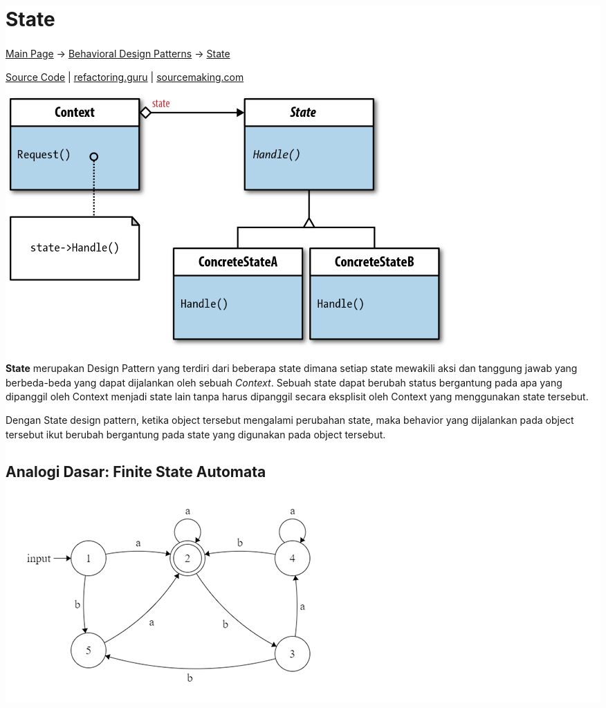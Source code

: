 # State

[Main Page](..) → [Behavioral Design Patterns](.) → [State](#)

[Source Code](https://github.com/akmalrusli363/fla-design-patterns/tree/main/src/ohmypatt/patt/behavioral/state) | [refactoring.guru](https://refactoring.guru/design-patterns/state) | [sourcemaking.com](https://sourcemaking.com/design_patterns/state)

![State](../assets/img/behavioral/state.png#center "State")

**State** merupakan Design Pattern yang terdiri dari beberapa state dimana setiap state mewakili aksi dan tanggung jawab yang berbeda-beda yang dapat dijalankan oleh sebuah *Context*. Sebuah state dapat berubah status bergantung pada apa yang dipanggil oleh Context menjadi state lain tanpa harus dipanggil secara eksplisit oleh Context yang menggunakan state tersebut.

Dengan State design pattern, ketika object tersebut mengalami perubahan state, maka behavior yang dijalankan pada object tersebut ikut berubah bergantung pada state yang digunakan pada object tersebut.

## Analogi Dasar: Finite State Automata

![State Automata](../assets/img/behavioral/state-automata.png#center "State Automata")
